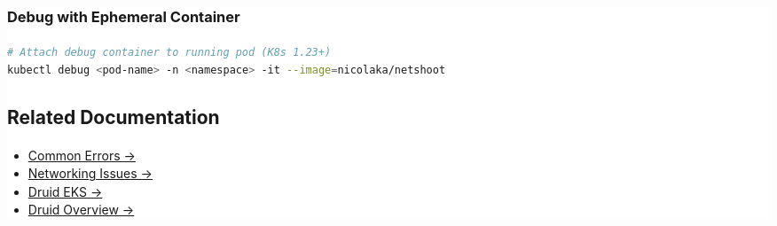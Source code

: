 ### Debug with Ephemeral Container

```bash
# Attach debug container to running pod (K8s 1.23+)
kubectl debug <pod-name> -n <namespace> -it --image=nicolaka/netshoot
```

## Related Documentation

- [Common Errors →](common-errors.md)
- [Networking Issues →](networking-issues.md)
- [Druid EKS →](/druid/eks.md)
- [Druid Overview →](/druid/overview.md)
